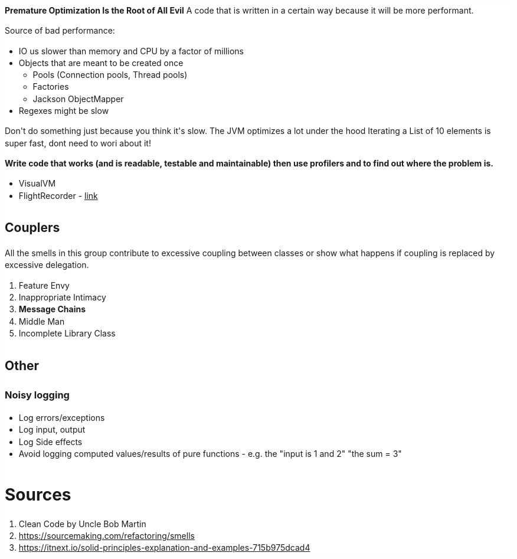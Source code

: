 **Premature Optimization Is the Root of All Evil**
A code that is written in a certain way because it will be more performant. 

Source of bad performance:
* IO us slower than memory and CPU by a factor of millions
* Objects that are meant to be created once
   * Pools (Connection pools, Thread pools)
   * Factories 
   * Jackson ObjectMapper
* Regexes might be slow

Don't do something just because you think it's slow. The JVM optimizes a lot under the hood
Iterating a List of 10 elements is super fast, dont need to wori about it!

**Write code that works (and is readable, testable and maintainable) then use profilers and to find out where the problem is.**
* VisualVM
* FlightRecorder - [link](https://www.baeldung.com/java-flight-recorder-monitoring)
 

## Couplers
All the smells in this group contribute to excessive coupling between classes or show what happens if coupling is replaced by excessive delegation.
1. Feature Envy
2. Inappropriate Intimacy
3. **Message Chains**
4. Middle Man
5. Incomplete Library Class

## Other

### Noisy logging
* Log errors/exceptions  
* Log input, output
* Log Side effects
* Avoid logging computed values/results of pure functions - e.g. the "input is 1 and 2" "the sum = 3"

# Sources

1. Clean Code by Uncle Bob Martin
2. https://sourcemaking.com/refactoring/smells
3. https://itnext.io/solid-principles-explanation-and-examples-715b975dcad4